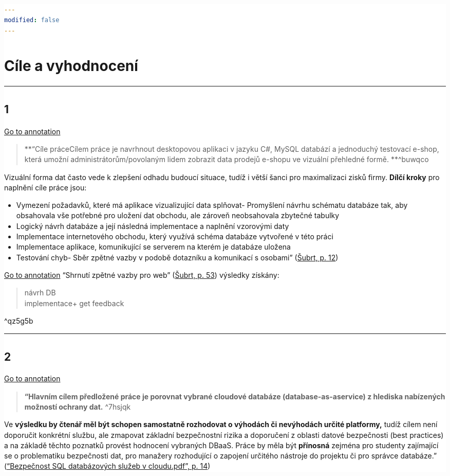 ```yaml
---
modified: false
---
```

# Cíle a vyhodnocení
---

## 1

[Go to annotation](zotero://open-pdf/library/items/HJQEIRD9?page=12&annotation=9HQRUXA7)
> **“Cíle práceCílem práce je navrhnout desktopovou aplikaci v jazyku C#, MySQL databází a jednoduchý testovací e-shop, která umožní administrátorům/povolaným lidem zobrazit data prodejů e-shopu ve vizuální přehledné formě. **^buwqco

Vizuální forma dat často vede k zlepšení odhadu budoucí situace, tudíž i větší šanci pro maximalizaci zisků firmy.
**Dílčí kroky** pro naplnění cíle práce jsou:
- Vymezení požadavků, které má aplikace vizualizující data splňovat- Promyšlení návrhu schématu databáze tak, aby obsahovala vše potřebné pro uložení dat obchodu, ale zároveň neobsahovala zbytečné tabulky
- Logický návrh databáze a její následná implementace a naplnění vzorovými daty
- Implementace internetového obchodu, který využívá schéma databáze vytvořené v této práci
- Implementace aplikace, komunikující se serverem na kterém je databáze uložena
- Testování chyb- Sběr zpětné vazby v podobě dotazníku a komunikací s osobami” ([Šubrt, p. 12](zotero://select/library/items/U4V9H8RW))

[Go to annotation](zotero://open-pdf/library/items/HJQEIRD9?page=53&annotation=TK5ZCBKY) “Shrnutí zpětné vazby pro web” ([Šubrt, p. 53](zotero://select/library/items/U4V9H8RW)) 
výsledky získány:  
> návrh DB  
> implementace+ get feedback

^qz5g5b

---

## 2

[Go to annotation](zotero://open-pdf/library/items/D42BJKK2?page=14&annotation=C42JAHGJ) 
> **“Hlavním cílem předložené práce je porovnat vybrané cloudové databáze (database-as-aservice) z hlediska nabízených možností ochrany dat.** ^7hsjqk

Ve **výsledku by čtenář měl být schopen samostatně rozhodovat o výhodách či nevýhodách určité platformy,** tudíž cílem není doporučit konkrétní službu, ale zmapovat základní bezpečnostní rizika a doporučení z oblasti datové bezpečnosti (best practices) a na základě těchto poznatků provést hodnocení vybraných DBaaS. 
Práce by měla být **přínosná** zejména pro studenty zajímající se o problematiku bezpečnosti dat, pro manažery rozhodující o zapojení určitého nástroje do projektu či pro správce databáze.” ([“Bezpečnost SQL databázových služeb v cloudu.pdf”, p. 14](zotero://select/library/items/P6R5U2SM))
